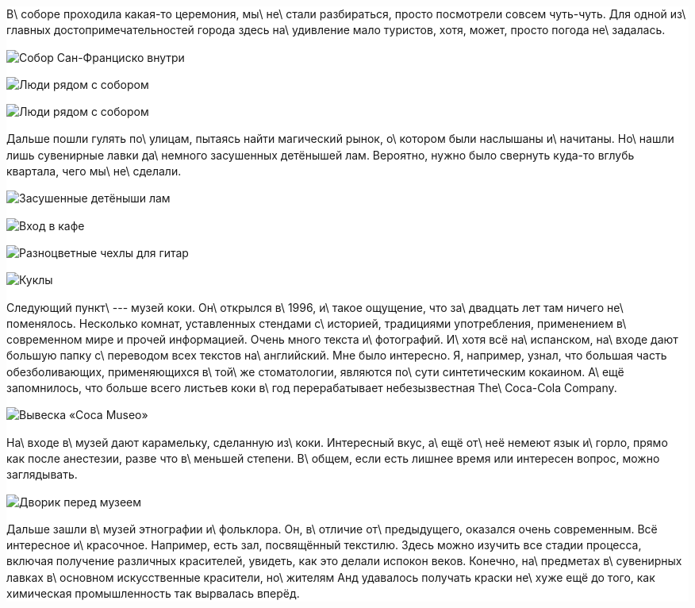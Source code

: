 В\ соборе проходила какая-то церемония, мы\ не\ стали разбираться, просто посмотрели совсем чуть-чуть. Для одной
из\ главных достопримечательностей города здесь на\ удивление мало туристов, хотя, может, просто погода не\ задалась.

![](/images/travel/2015-09-satrip/la-paz-san-francisco-inside.jpg "Собор Сан-Франциско внутри")

![](/images/travel/2015-09-satrip/la-paz-san-francisco-inside-peoples-1.jpg "Люди рядом с собором")

![](/images/travel/2015-09-satrip/la-paz-san-francisco-inside-peoples-2.jpg "Люди рядом с собором")

Дальше пошли гулять по\ улицам, пытаясь найти магический рынок, о\ котором были наслышаны и\ начитаны. Но\ нашли лишь
сувенирные лавки да\ немного засушенных детёнышей лам. Вероятно, нужно было свернуть куда-то вглубь квартала, чего
мы\ не\ сделали.

![](/images/travel/2015-09-satrip/la-paz-market-1.jpg "Засушенные детёныши лам")

![](/images/travel/2015-09-satrip/la-paz-market-2.jpg "Вход в кафе")

![](/images/travel/2015-09-satrip/la-paz-market-3.jpg "Разноцветные чехлы для гитар")

![](/images/travel/2015-09-satrip/la-paz-market-4.jpg "Куклы")

Следующий пункт\ --- музей коки. Он\ открылся в\ 1996, и\ такое ощущение, что за\ двадцать лет там ничего
не\ поменялось. Несколько комнат, уставленных стендами с\ историей, традициями употребления, применением в\ современном
мире и прочей информацией. Очень много текста и\ фотографий. И\ хотя всё на\ испанском, на\ входе дают большую папку
с\ переводом всех текстов на\ английский. Мне было интересно. Я, например, узнал, что большая часть обезболивающих,
применяющихся в\ той\ же стоматологии, являются по\ сути синтетическим кокаином. А\ ещё запомнилось, что больше всего
листьев коки в\ год перерабатывает небезызвестная The\ Coca-Cola Company.

![](/images/travel/2015-09-satrip/la-paz-coca-museo.jpg "Вывеска «Coca Museo»")

На\ входе в\ музей дают карамельку, сделанную из\ коки. Интересный вкус, а\ ещё от\ неё немеют язык и\ горло, прямо как
после анестезии, разве что в\ меньшей степени. В\ общем, если есть лишнее время или интересен вопрос, можно заглядывать.

![](/images/travel/2015-09-satrip/la-paz-coca-museo-yard.jpg "Дворик перед музеем")

Дальше зашли в\ музей этнографии и\ фольклора. Он, в\ отличие от\ предыдущего, оказался очень современным. Всё
интересное и\ красочное. Например, есть зал, посвящённый текстилю. Здесь можно изучить все стадии процесса, включая
получение различных красителей, увидеть, как это делали испокон веков. Конечно, на\ предметах в\ сувенирных лавках
в\ основном искусственные красители, но\ жителям Анд удавалось получать краски не\ хуже ещё до того, как химическая
промышленность так вырвалась вперёд.
